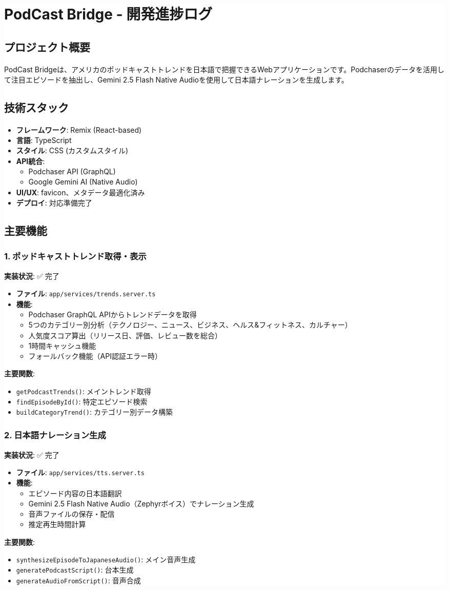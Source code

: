 # PodCast Bridge - 開発進捗ログ

## プロジェクト概要

PodCast Bridgeは、アメリカのポッドキャストトレンドを日本語で把握できるWebアプリケーションです。Podchaserのデータを活用して注目エピソードを抽出し、Gemini 2.5 Flash Native Audioを使用して日本語ナレーションを生成します。

## 技術スタック

- **フレームワーク**: Remix (React-based)
- **言語**: TypeScript
- **スタイル**: CSS (カスタムスタイル)
- **API統合**:
  - Podchaser API (GraphQL)
  - Google Gemini AI (Native Audio)
- **UI/UX**: favicon、メタデータ最適化済み
- **デプロイ**: 対応準備完了

## 主要機能

### 1. ポッドキャストトレンド取得・表示

**実装状況**: ✅ 完了

- **ファイル**: `app/services/trends.server.ts`
- **機能**:
  - Podchaser GraphQL APIからトレンドデータを取得
  - 5つのカテゴリー別分析（テクノロジー、ニュース、ビジネス、ヘルス&フィットネス、カルチャー）
  - 人気度スコア算出（リリース日、評価、レビュー数を総合）
  - 1時間キャッシュ機能
  - フォールバック機能（API認証エラー時）

**主要関数**:
- `getPodcastTrends()`: メイントレンド取得
- `findEpisodeById()`: 特定エピソード検索
- `buildCategoryTrend()`: カテゴリー別データ構築

### 2. 日本語ナレーション生成

**実装状況**: ✅ 完了

- **ファイル**: `app/services/tts.server.ts`
- **機能**:
  - エピソード内容の日本語翻訳
  - Gemini 2.5 Flash Native Audio（Zephyrボイス）でナレーション生成
  - 音声ファイルの保存・配信
  - 推定再生時間計算

**主要関数**:
- `synthesizeEpisodeToJapaneseAudio()`: メイン音声生成
- `generatePodcastScript()`: 台本生成
- `generateAudioFromScript()`: 音声合成
